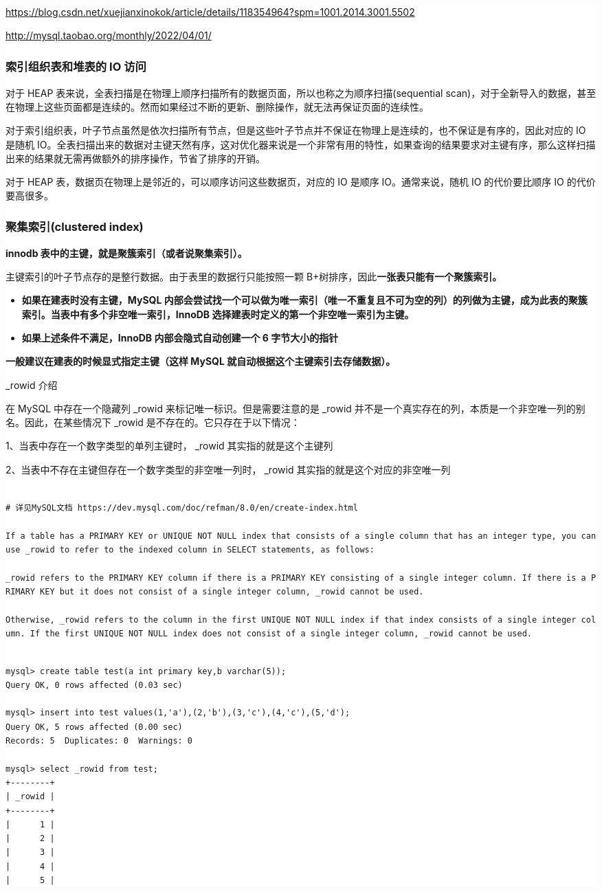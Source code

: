 https://blog.csdn.net/xuejianxinokok/article/details/118354964?spm=1001.2014.3001.5502

http://mysql.taobao.org/monthly/2022/04/01/

### 索引组织表和堆表的 IO 访问

对于 HEAP 表来说，全表扫描是在物理上顺序扫描所有的数据页面，所以也称之为顺序扫描(sequential scan)，对于全新导入的数据，甚至在物理上这些页面都是连续的。然而如果经过不断的更新、删除操作，就无法再保证页面的连续性。

对于索引组织表，叶子节点虽然是依次扫描所有节点，但是这些叶子节点并不保证在物理上是连续的，也不保证是有序的，因此对应的 IO 是随机 IO。全表扫描出来的数据对主键天然有序，这对优化器来说是一个非常有用的特性，如果查询的结果要求对主键有序，那么这样扫描出来的结果就无需再做额外的排序操作，节省了排序的开销。

对于 HEAP 表，数据页在物理上是邻近的，可以顺序访问这些数据页，对应的 IO 是顺序 IO。通常来说，随机 IO 的代价要比顺序 IO 的代价要高很多。

### 聚集索引(clustered index)

**innodb 表中的主键，就是聚簇索引（或者说聚集索引）。**

主键索引的叶子节点存的是整行数据。由于表里的数据行只能按照一颗 B+树排序，因此**一张表只能有一个聚簇索引。**

- **如果在建表时没有主键，MySQL 内部会尝试找一个可以做为唯一索引（唯一不重复且不可为空的列）的列做为主键，成为此表的聚簇索引。当表中有多个非空唯一索引，InnoDB 选择建表时定义的第一个非空唯一索引为主键。**

- **如果上述条件不满足，InnoDB 内部会隐式自动创建一个 6 字节大小的指针**

**一般建议在建表的时候显式指定主键（这样 MySQL 就自动根据这个主键索引去存储数据）。**

\_rowid 介绍

在 MySQL 中存在一个隐藏列 \_rowid 来标记唯一标识。但是需要注意的是 \_rowid 并不是一个真实存在的列，本质是一个非空唯一列的别名。因此，在某些情况下 \_rowid 是不存在的。它只存在于以下情况：

1、当表中存在一个数字类型的单列主键时， \_rowid 其实指的就是这个主键列

2、当表中不存在主键但存在一个数字类型的非空唯一列时， \_rowid 其实指的就是这个对应的非空唯一列

```shell

# 详见MySQL文档 https://dev.mysql.com/doc/refman/8.0/en/create-index.html

If a table has a PRIMARY KEY or UNIQUE NOT NULL index that consists of a single column that has an integer type, you can use _rowid to refer to the indexed column in SELECT statements, as follows:

_rowid refers to the PRIMARY KEY column if there is a PRIMARY KEY consisting of a single integer column. If there is a PRIMARY KEY but it does not consist of a single integer column, _rowid cannot be used.

Otherwise, _rowid refers to the column in the first UNIQUE NOT NULL index if that index consists of a single integer column. If the first UNIQUE NOT NULL index does not consist of a single integer column, _rowid cannot be used.
```

```shell

mysql> create table test(a int primary key,b varchar(5));
Query OK, 0 rows affected (0.03 sec)

mysql> insert into test values(1,'a'),(2,'b'),(3,'c'),(4,'c'),(5,'d');
Query OK, 5 rows affected (0.00 sec)
Records: 5  Duplicates: 0  Warnings: 0

mysql> select _rowid from test;
+--------+
| _rowid |
+--------+
|      1 |
|      2 |
|      3 |
|      4 |
|      5 |
```